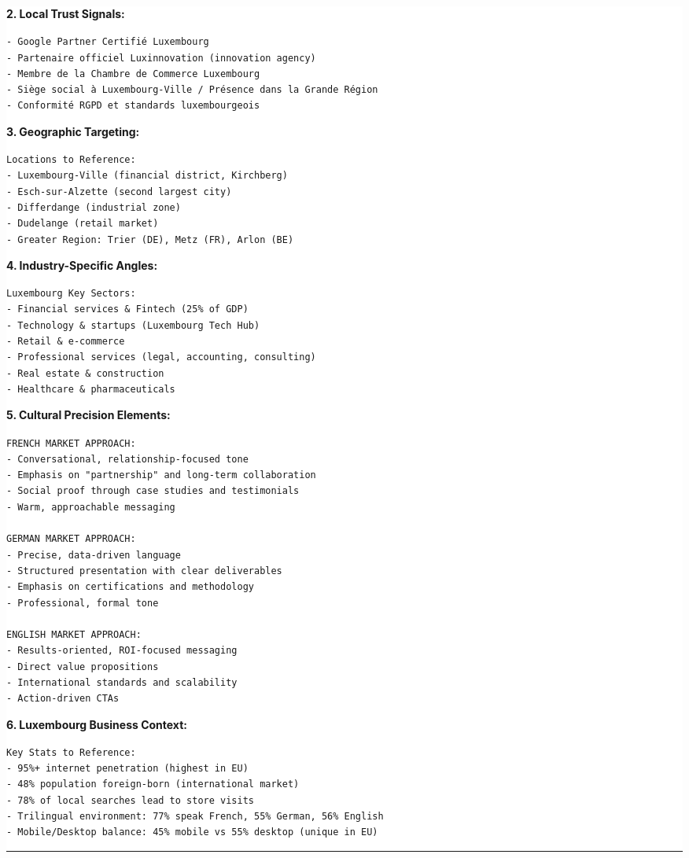 **2. Local Trust Signals:**
```
- Google Partner Certifié Luxembourg
- Partenaire officiel Luxinnovation (innovation agency)
- Membre de la Chambre de Commerce Luxembourg
- Siège social à Luxembourg-Ville / Présence dans la Grande Région
- Conformité RGPD et standards luxembourgeois
```

**3. Geographic Targeting:**
```
Locations to Reference:
- Luxembourg-Ville (financial district, Kirchberg)
- Esch-sur-Alzette (second largest city)
- Differdange (industrial zone)
- Dudelange (retail market)
- Greater Region: Trier (DE), Metz (FR), Arlon (BE)
```

**4. Industry-Specific Angles:**
```
Luxembourg Key Sectors:
- Financial services & Fintech (25% of GDP)
- Technology & startups (Luxembourg Tech Hub)
- Retail & e-commerce
- Professional services (legal, accounting, consulting)
- Real estate & construction
- Healthcare & pharmaceuticals
```

**5. Cultural Precision Elements:**
```
FRENCH MARKET APPROACH:
- Conversational, relationship-focused tone
- Emphasis on "partnership" and long-term collaboration
- Social proof through case studies and testimonials
- Warm, approachable messaging

GERMAN MARKET APPROACH:
- Precise, data-driven language
- Structured presentation with clear deliverables
- Emphasis on certifications and methodology
- Professional, formal tone

ENGLISH MARKET APPROACH:
- Results-oriented, ROI-focused messaging
- Direct value propositions
- International standards and scalability
- Action-driven CTAs
```

**6. Luxembourg Business Context:**
```
Key Stats to Reference:
- 95%+ internet penetration (highest in EU)
- 48% population foreign-born (international market)
- 78% of local searches lead to store visits
- Trilingual environment: 77% speak French, 55% German, 56% English
- Mobile/Desktop balance: 45% mobile vs 55% desktop (unique in EU)
```

---